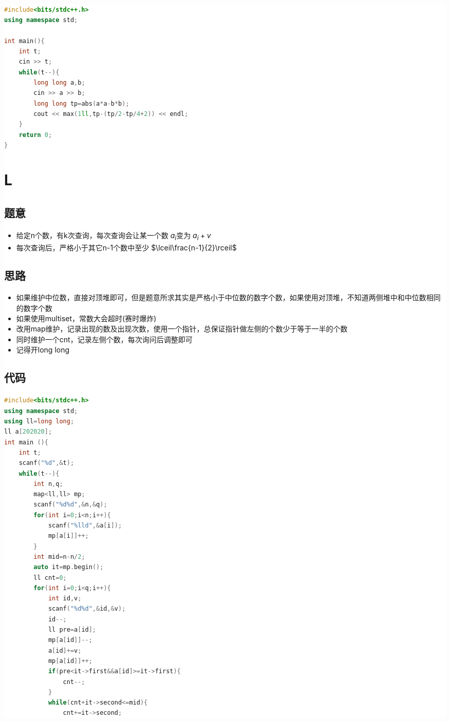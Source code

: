 ```cpp
#include<bits/stdc++.h>
using namespace std;

int main(){
    int t;
    cin >> t;
    while(t--){
        long long a,b;
        cin >> a >> b;
        long long tp=abs(a*a-b*b);
        cout << max(1ll,tp-(tp/2-tp/4+2)) << endl;
    }
    return 0;
}
```
# L
## 题意
- 给定n个数，有k次查询，每次查询会让某一个数 $a_i$变为 $a_{i}+v$
- 每次查询后，严格小于其它n-1个数中至少 $\lceil\frac{n-1}{2}\rceil$
## 思路
- 如果维护中位数，直接对顶堆即可，但是题意所求其实是严格小于中位数的数字个数，如果使用对顶堆，不知道两侧堆中和中位数相同的数字个数
- 如果使用multiset，常数大会超时(赛时爆炸)
- 改用map维护，记录出现的数及出现次数，使用一个指针，总保证指针做左侧的个数少于等于一半的个数
- 同时维护一个cnt，记录左侧个数，每次询问后调整即可
- 记得开long long
## 代码
```cpp
#include<bits/stdc++.h>
using namespace std;
using ll=long long;
ll a[202020];
int main (){
    int t;
    scanf("%d",&t);
    while(t--){
        int n,q;
        map<ll,ll> mp;
        scanf("%d%d",&n,&q);
        for(int i=0;i<n;i++){
            scanf("%lld",&a[i]);
            mp[a[i]]++;
        }
        int mid=n-n/2;
        auto it=mp.begin();
        ll cnt=0;
        for(int i=0;i<q;i++){
            int id,v;
            scanf("%d%d",&id,&v);
            id--;
            ll pre=a[id];
            mp[a[id]]--;
            a[id]+=v;
            mp[a[id]]++;
            if(pre<it->first&&a[id]>=it->first){
                cnt--;
            }
            while(cnt+it->second<=mid){
                cnt+=it->second;
```